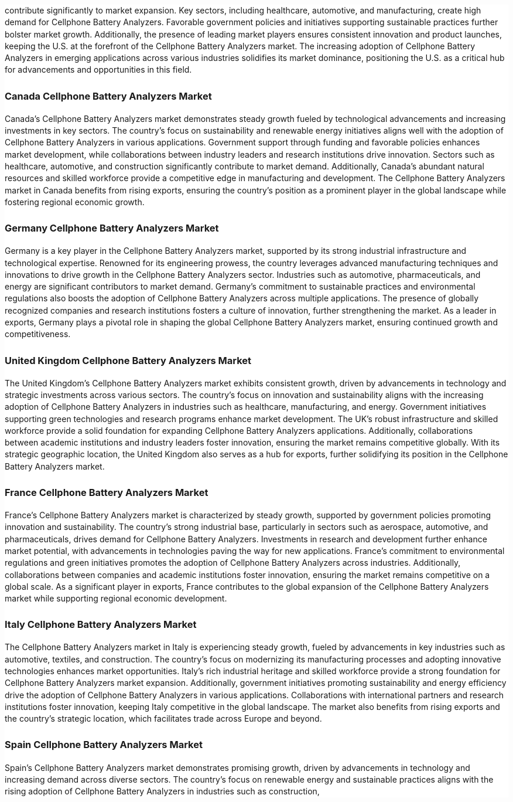 contribute significantly to market expansion. Key sectors, including healthcare, automotive, and manufacturing, create high demand for Cellphone Battery Analyzers. Favorable government policies and initiatives supporting sustainable practices further bolster market growth. Additionally, the presence of leading market players ensures consistent innovation and product launches, keeping the U.S. at the forefront of the Cellphone Battery Analyzers market. The increasing adoption of Cellphone Battery Analyzers in emerging applications across various industries solidifies its market dominance, positioning the U.S. as a critical hub for advancements and opportunities in this field.</p><h3>Canada Cellphone Battery Analyzers Market</h3><p>Canada&rsquo;s Cellphone Battery Analyzers market demonstrates steady growth fueled by technological advancements and increasing investments in key sectors. The country&rsquo;s focus on sustainability and renewable energy initiatives aligns well with the adoption of Cellphone Battery Analyzers in various applications. Government support through funding and favorable policies enhances market development, while collaborations between industry leaders and research institutions drive innovation. Sectors such as healthcare, automotive, and construction significantly contribute to market demand. Additionally, Canada&rsquo;s abundant natural resources and skilled workforce provide a competitive edge in manufacturing and development. The Cellphone Battery Analyzers market in Canada benefits from rising exports, ensuring the country&rsquo;s position as a prominent player in the global landscape while fostering regional economic growth.</p><h3>Germany Cellphone Battery Analyzers Market</h3><p>Germany is a key player in the Cellphone Battery Analyzers market, supported by its strong industrial infrastructure and technological expertise. Renowned for its engineering prowess, the country leverages advanced manufacturing techniques and innovations to drive growth in the Cellphone Battery Analyzers sector. Industries such as automotive, pharmaceuticals, and energy are significant contributors to market demand. Germany&rsquo;s commitment to sustainable practices and environmental regulations also boosts the adoption of Cellphone Battery Analyzers across multiple applications. The presence of globally recognized companies and research institutions fosters a culture of innovation, further strengthening the market. As a leader in exports, Germany plays a pivotal role in shaping the global Cellphone Battery Analyzers market, ensuring continued growth and competitiveness.</p><h3>United Kingdom Cellphone Battery Analyzers Market</h3><p>The United Kingdom&rsquo;s Cellphone Battery Analyzers market exhibits consistent growth, driven by advancements in technology and strategic investments across various sectors. The country&rsquo;s focus on innovation and sustainability aligns with the increasing adoption of Cellphone Battery Analyzers in industries such as healthcare, manufacturing, and energy. Government initiatives supporting green technologies and research programs enhance market development. The UK&rsquo;s robust infrastructure and skilled workforce provide a solid foundation for expanding Cellphone Battery Analyzers applications. Additionally, collaborations between academic institutions and industry leaders foster innovation, ensuring the market remains competitive globally. With its strategic geographic location, the United Kingdom also serves as a hub for exports, further solidifying its position in the Cellphone Battery Analyzers market.</p><h3>France Cellphone Battery Analyzers Market</h3><p>France&rsquo;s Cellphone Battery Analyzers market is characterized by steady growth, supported by government policies promoting innovation and sustainability. The country&rsquo;s strong industrial base, particularly in sectors such as aerospace, automotive, and pharmaceuticals, drives demand for Cellphone Battery Analyzers. Investments in research and development further enhance market potential, with advancements in technologies paving the way for new applications. France&rsquo;s commitment to environmental regulations and green initiatives promotes the adoption of Cellphone Battery Analyzers across industries. Additionally, collaborations between companies and academic institutions foster innovation, ensuring the market remains competitive on a global scale. As a significant player in exports, France contributes to the global expansion of the Cellphone Battery Analyzers market while supporting regional economic development.</p><h3>Italy Cellphone Battery Analyzers Market</h3><p>The Cellphone Battery Analyzers market in Italy is experiencing steady growth, fueled by advancements in key industries such as automotive, textiles, and construction. The country&rsquo;s focus on modernizing its manufacturing processes and adopting innovative technologies enhances market opportunities. Italy&rsquo;s rich industrial heritage and skilled workforce provide a strong foundation for Cellphone Battery Analyzers market expansion. Additionally, government initiatives promoting sustainability and energy efficiency drive the adoption of Cellphone Battery Analyzers in various applications. Collaborations with international partners and research institutions foster innovation, keeping Italy competitive in the global landscape. The market also benefits from rising exports and the country&rsquo;s strategic location, which facilitates trade across Europe and beyond.</p><h3>Spain Cellphone Battery Analyzers Market</h3><p>Spain&rsquo;s Cellphone Battery Analyzers market demonstrates promising growth, driven by advancements in technology and increasing demand across diverse sectors. The country&rsquo;s focus on renewable energy and sustainable practices aligns with the rising adoption of Cellphone Battery Analyzers in industries such as construction,
